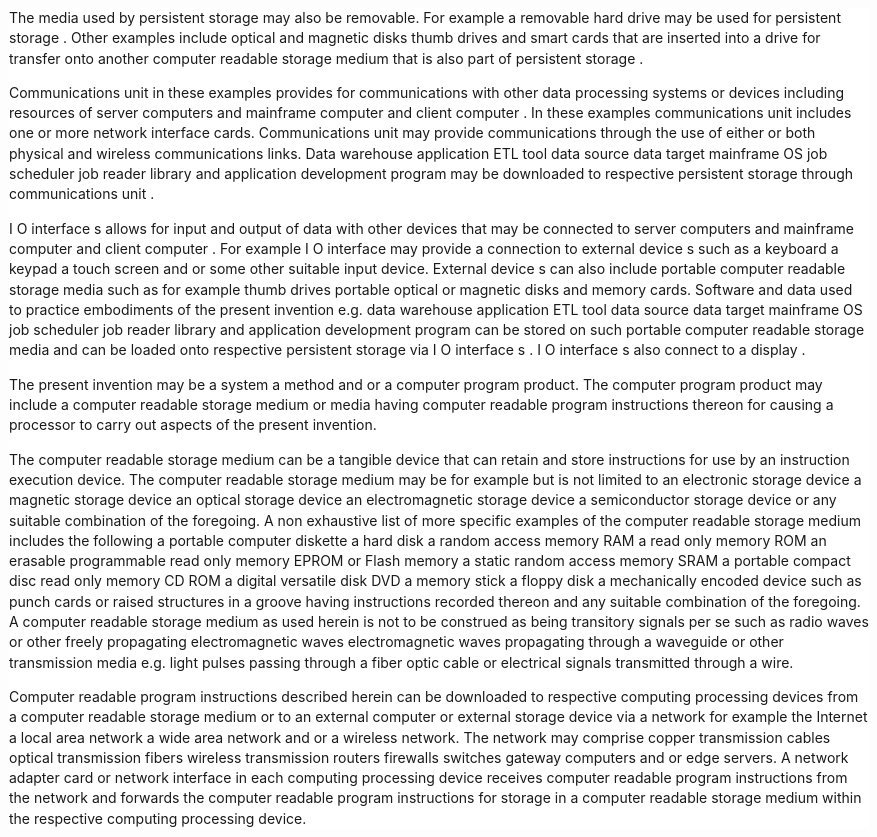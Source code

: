 The media used by persistent storage may also be removable. For example a removable hard drive may be used for persistent storage . Other examples include optical and magnetic disks thumb drives and smart cards that are inserted into a drive for transfer onto another computer readable storage medium that is also part of persistent storage .

Communications unit in these examples provides for communications with other data processing systems or devices including resources of server computers and mainframe computer and client computer . In these examples communications unit includes one or more network interface cards. Communications unit may provide communications through the use of either or both physical and wireless communications links. Data warehouse application ETL tool data source data target mainframe OS job scheduler job reader library and application development program may be downloaded to respective persistent storage through communications unit .

I O interface s allows for input and output of data with other devices that may be connected to server computers and mainframe computer and client computer . For example I O interface may provide a connection to external device s such as a keyboard a keypad a touch screen and or some other suitable input device. External device s can also include portable computer readable storage media such as for example thumb drives portable optical or magnetic disks and memory cards. Software and data used to practice embodiments of the present invention e.g. data warehouse application ETL tool data source data target mainframe OS job scheduler job reader library and application development program can be stored on such portable computer readable storage media and can be loaded onto respective persistent storage via I O interface s . I O interface s also connect to a display .

The present invention may be a system a method and or a computer program product. The computer program product may include a computer readable storage medium or media having computer readable program instructions thereon for causing a processor to carry out aspects of the present invention.

The computer readable storage medium can be a tangible device that can retain and store instructions for use by an instruction execution device. The computer readable storage medium may be for example but is not limited to an electronic storage device a magnetic storage device an optical storage device an electromagnetic storage device a semiconductor storage device or any suitable combination of the foregoing. A non exhaustive list of more specific examples of the computer readable storage medium includes the following a portable computer diskette a hard disk a random access memory RAM a read only memory ROM an erasable programmable read only memory EPROM or Flash memory a static random access memory SRAM a portable compact disc read only memory CD ROM a digital versatile disk DVD a memory stick a floppy disk a mechanically encoded device such as punch cards or raised structures in a groove having instructions recorded thereon and any suitable combination of the foregoing. A computer readable storage medium as used herein is not to be construed as being transitory signals per se such as radio waves or other freely propagating electromagnetic waves electromagnetic waves propagating through a waveguide or other transmission media e.g. light pulses passing through a fiber optic cable or electrical signals transmitted through a wire.

Computer readable program instructions described herein can be downloaded to respective computing processing devices from a computer readable storage medium or to an external computer or external storage device via a network for example the Internet a local area network a wide area network and or a wireless network. The network may comprise copper transmission cables optical transmission fibers wireless transmission routers firewalls switches gateway computers and or edge servers. A network adapter card or network interface in each computing processing device receives computer readable program instructions from the network and forwards the computer readable program instructions for storage in a computer readable storage medium within the respective computing processing device.
